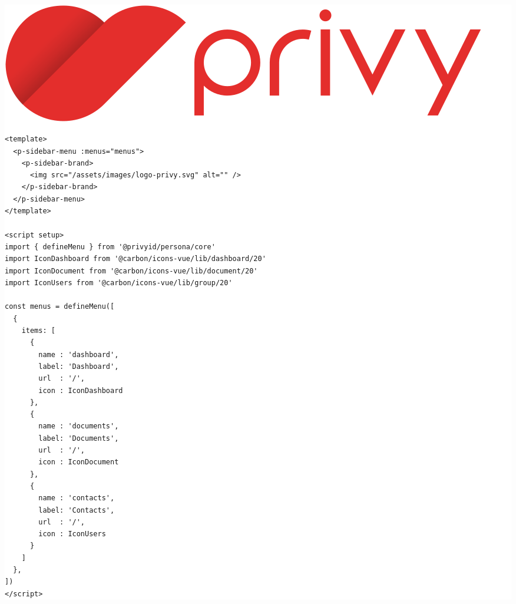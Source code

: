 <preview class="flex-col space-y-2">
  <p-sidebar-menu :menus="basic">
    <p-sidebar-brand>
      <img src="/assets/images/logo-privy.svg" alt="" />
    </p-sidebar-brand>
  </p-sidebar-menu>
</preview>

```vue
<template>
  <p-sidebar-menu :menus="menus">
    <p-sidebar-brand>
      <img src="/assets/images/logo-privy.svg" alt="" />
    </p-sidebar-brand>
  </p-sidebar-menu>
</template>

<script setup>
import { defineMenu } from '@privyid/persona/core'
import IconDashboard from '@carbon/icons-vue/lib/dashboard/20'
import IconDocument from '@carbon/icons-vue/lib/document/20'
import IconUsers from '@carbon/icons-vue/lib/group/20'

const menus = defineMenu([
  {
    items: [
      {
        name : 'dashboard',
        label: 'Dashboard',
        url  : '/',
        icon : IconDashboard
      },
      {
        name : 'documents',
        label: 'Documents',
        url  : '/',
        icon : IconDocument
      },
      {
        name : 'contacts',
        label: 'Contacts',
        url  : '/',
        icon : IconUsers
      }
    ]
  },
])
</script>
```
